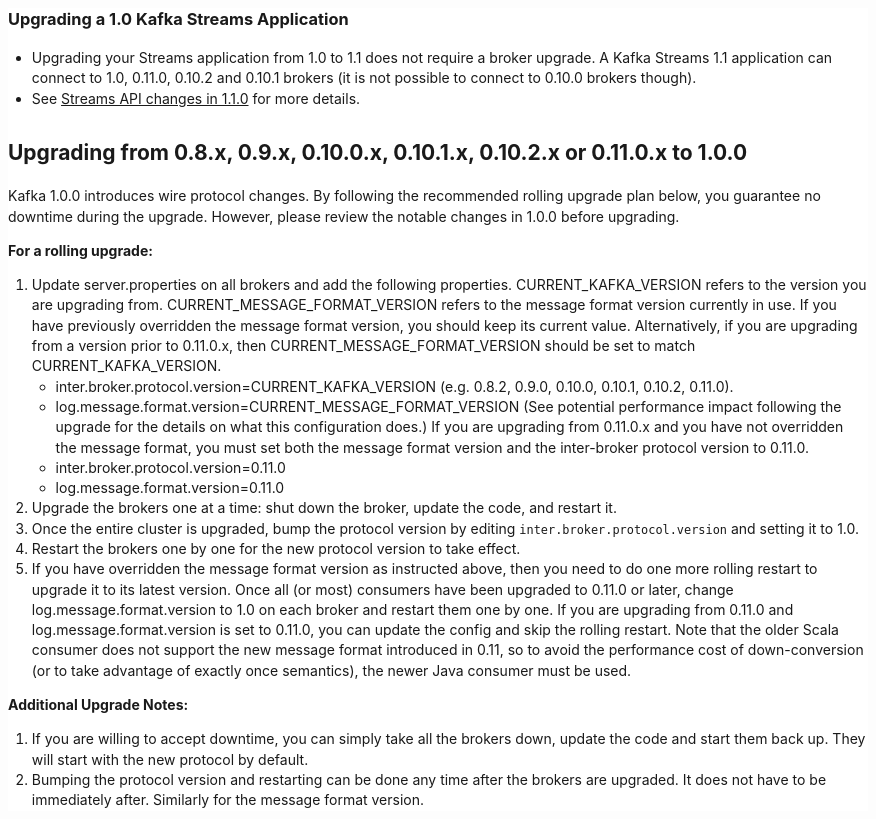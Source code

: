 

### Upgrading a 1.0 Kafka Streams Application

  * Upgrading your Streams application from 1.0 to 1.1 does not require a broker upgrade. A Kafka Streams 1.1 application can connect to 1.0, 0.11.0, 0.10.2 and 0.10.1 brokers (it is not possible to connect to 0.10.0 brokers though). 
  * See [Streams API changes in 1.1.0](/21/streams/upgrade-guide#streams_api_changes_110) for more details. 



## Upgrading from 0.8.x, 0.9.x, 0.10.0.x, 0.10.1.x, 0.10.2.x or 0.11.0.x to 1.0.0

Kafka 1.0.0 introduces wire protocol changes. By following the recommended rolling upgrade plan below, you guarantee no downtime during the upgrade. However, please review the notable changes in 1.0.0 before upgrading. 

**For a rolling upgrade:**

  1. Update server.properties on all brokers and add the following properties. CURRENT_KAFKA_VERSION refers to the version you are upgrading from. CURRENT_MESSAGE_FORMAT_VERSION refers to the message format version currently in use. If you have previously overridden the message format version, you should keep its current value. Alternatively, if you are upgrading from a version prior to 0.11.0.x, then CURRENT_MESSAGE_FORMAT_VERSION should be set to match CURRENT_KAFKA_VERSION. 
     * inter.broker.protocol.version=CURRENT_KAFKA_VERSION (e.g. 0.8.2, 0.9.0, 0.10.0, 0.10.1, 0.10.2, 0.11.0).
     * log.message.format.version=CURRENT_MESSAGE_FORMAT_VERSION (See potential performance impact following the upgrade for the details on what this configuration does.)
If you are upgrading from 0.11.0.x and you have not overridden the message format, you must set both the message format version and the inter-broker protocol version to 0.11.0. 
     * inter.broker.protocol.version=0.11.0
     * log.message.format.version=0.11.0
  2. Upgrade the brokers one at a time: shut down the broker, update the code, and restart it. 
  3. Once the entire cluster is upgraded, bump the protocol version by editing `inter.broker.protocol.version` and setting it to 1.0. 
  4. Restart the brokers one by one for the new protocol version to take effect. 
  5. If you have overridden the message format version as instructed above, then you need to do one more rolling restart to upgrade it to its latest version. Once all (or most) consumers have been upgraded to 0.11.0 or later, change log.message.format.version to 1.0 on each broker and restart them one by one. If you are upgrading from 0.11.0 and log.message.format.version is set to 0.11.0, you can update the config and skip the rolling restart. Note that the older Scala consumer does not support the new message format introduced in 0.11, so to avoid the performance cost of down-conversion (or to take advantage of exactly once semantics), the newer Java consumer must be used.



**Additional Upgrade Notes:**

  1. If you are willing to accept downtime, you can simply take all the brokers down, update the code and start them back up. They will start with the new protocol by default.
  2. Bumping the protocol version and restarting can be done any time after the brokers are upgraded. It does not have to be immediately after. Similarly for the message format version.

